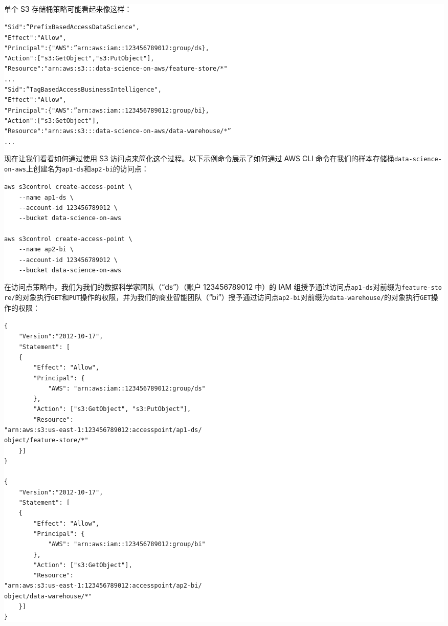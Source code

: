 单个 S3 存储桶策略可能看起来像这样：

```
"Sid":”PrefixBasedAccessDataScience",
"Effect":"Allow",
"Principal":{"AWS":”arn:aws:iam::123456789012:group/ds},
"Action":["s3:GetObject","s3:PutObject"],
"Resource":"arn:aws:s3:::data-science-on-aws/feature-store/*"
...
"Sid":”TagBasedAccessBusinessIntelligence",
"Effect":"Allow",
"Principal":{"AWS":”arn:aws:iam::123456789012:group/bi},
"Action":["s3:GetObject"],
"Resource":"arn:aws:s3:::data-science-on-aws/data-warehouse/*”
...
```

现在让我们看看如何通过使用 S3 访问点来简化这个过程。以下示例命令展示了如何通过 AWS CLI 命令在我们的样本存储桶`data-science-on-aws`上创建名为`ap1-ds`和`ap2-bi`的访问点：

```
aws s3control create-access-point \
    --name ap1-ds \
    --account-id 123456789012 \
    --bucket data-science-on-aws

aws s3control create-access-point \
    --name ap2-bi \
    --account-id 123456789012 \
    --bucket data-science-on-aws
```

在访问点策略中，我们为我们的数据科学家团队（“ds”）（账户 123456789012 中）的 IAM 组授予通过访问点`ap1-ds`对前缀为`feature-store/`的对象执行`GET`和`PUT`操作的权限，并为我们的商业智能团队（“bi”）授予通过访问点`ap2-bi`对前缀为`data-warehouse/`的对象执行`GET`操作的权限：

```
{
    "Version":"2012-10-17",
    "Statement": [
    {
        "Effect": "Allow",
        "Principal": {
            "AWS": "arn:aws:iam::123456789012:group/ds"
        },
        "Action": ["s3:GetObject", "s3:PutObject"],
        "Resource":
"arn:aws:s3:us-east-1:123456789012:accesspoint/ap1-ds/
object/feature-store/*"
    }]
}

{
    "Version":"2012-10-17",
    "Statement": [
    {
        "Effect": "Allow",
        "Principal": {
            "AWS": "arn:aws:iam::123456789012:group/bi"
        },
        "Action": ["s3:GetObject"],
        "Resource": 
"arn:aws:s3:us-east-1:123456789012:accesspoint/ap2-bi/
object/data-warehouse/*"
    }]
}
```
